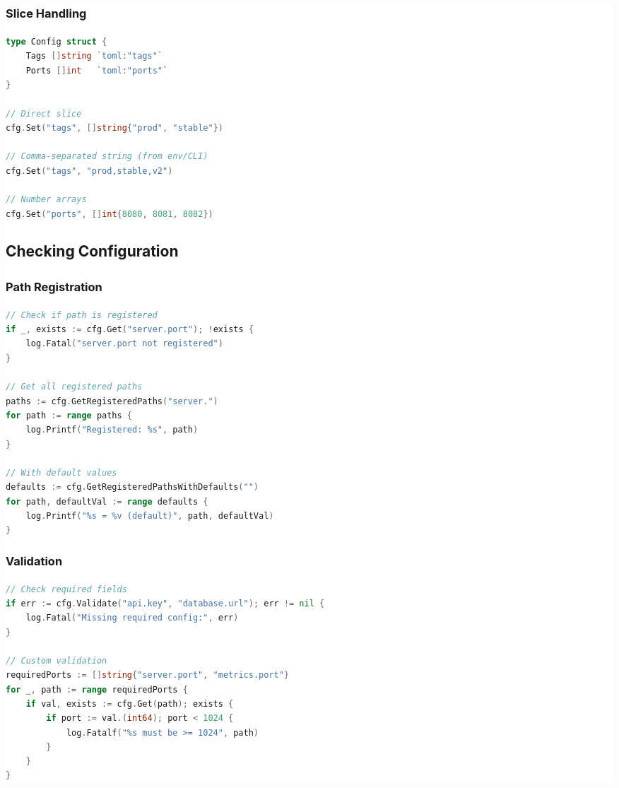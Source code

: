 ### Slice Handling

```go
type Config struct {
    Tags []string `toml:"tags"`
    Ports []int   `toml:"ports"`
}

// Direct slice
cfg.Set("tags", []string{"prod", "stable"})

// Comma-separated string (from env/CLI)
cfg.Set("tags", "prod,stable,v2")

// Number arrays
cfg.Set("ports", []int{8080, 8081, 8082})
```

## Checking Configuration

### Path Registration

```go
// Check if path is registered
if _, exists := cfg.Get("server.port"); !exists {
    log.Fatal("server.port not registered")
}

// Get all registered paths
paths := cfg.GetRegisteredPaths("server.")
for path := range paths {
    log.Printf("Registered: %s", path)
}

// With default values
defaults := cfg.GetRegisteredPathsWithDefaults("")
for path, defaultVal := range defaults {
    log.Printf("%s = %v (default)", path, defaultVal)
}
```

### Validation

```go
// Check required fields
if err := cfg.Validate("api.key", "database.url"); err != nil {
    log.Fatal("Missing required config:", err)
}

// Custom validation
requiredPorts := []string{"server.port", "metrics.port"}
for _, path := range requiredPorts {
    if val, exists := cfg.Get(path); exists {
        if port := val.(int64); port < 1024 {
            log.Fatalf("%s must be >= 1024", path)
        }
    }
}
```
